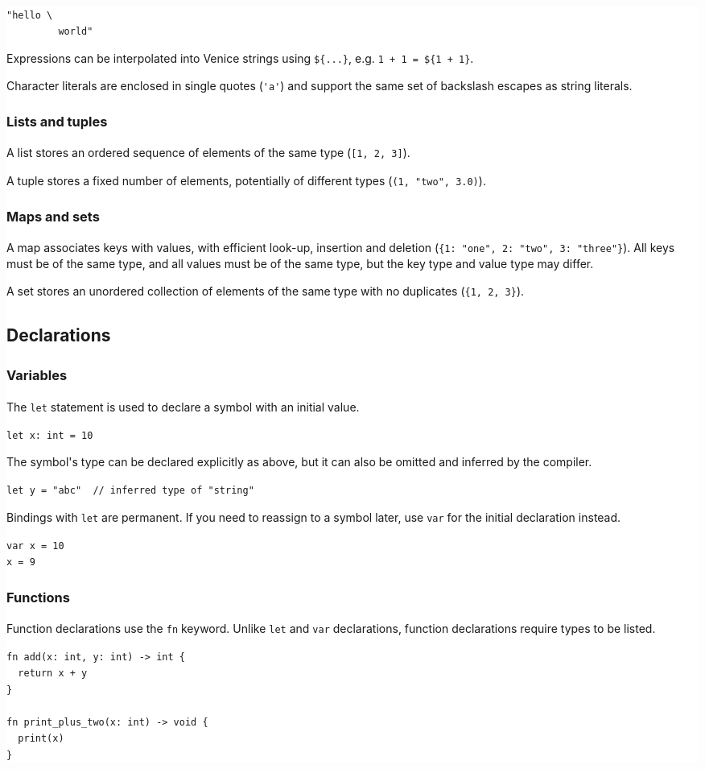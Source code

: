 ```venice
"hello \
         world"
```

Expressions can be interpolated into Venice strings using `${...}`, e.g. `1 + 1 = ${1 + 1}`.

Character literals are enclosed in single quotes (`'a'`) and support the same set of backslash escapes as string literals.

### Lists and tuples
A list stores an ordered sequence of elements of the same type (`[1, 2, 3]`).

A tuple stores a fixed number of elements, potentially of different types (`(1, "two", 3.0)`).

### Maps and sets
A map associates keys with values, with efficient look-up, insertion and deletion (`{1: "one", 2: "two", 3: "three"}`). All keys must be of the same type, and all values must be of the same type, but the key type and value type may differ.

A set stores an unordered collection of elements of the same type with no duplicates (`{1, 2, 3}`).


## Declarations
### Variables
The `let` statement is used to declare a symbol with an initial value.

```venice
let x: int = 10
```

The symbol's type can be declared explicitly as above, but it can also be omitted and inferred by the compiler.

```venice
let y = "abc"  // inferred type of "string"
```

Bindings with `let` are permanent. If you need to reassign to a symbol later, use `var` for the initial declaration instead.

```venice
var x = 10
x = 9
```

### Functions
Function declarations use the `fn` keyword. Unlike `let` and `var` declarations, function declarations require types to be listed.

```venice
fn add(x: int, y: int) -> int {
  return x + y
}

fn print_plus_two(x: int) -> void {
  print(x)
}
```
